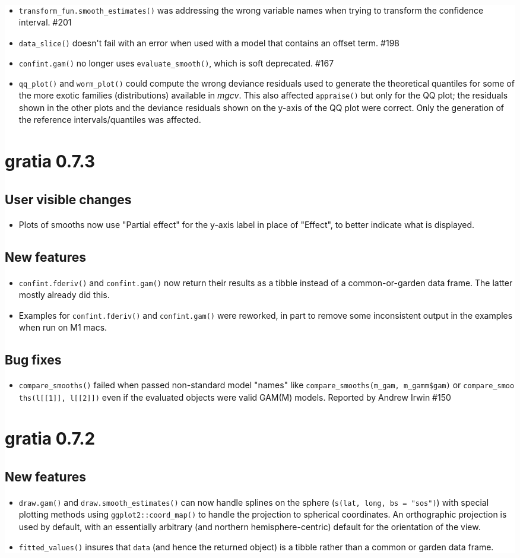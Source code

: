* `transform_fun.smooth_estimates()` was addressing the wrong variable names
  when trying to transform the confidence interval. #201

* `data_slice()` doesn't fail with an error when used with a model that contains
  an offset term. #198

* `confint.gam()` no longer uses `evaluate_smooth()`, which is soft deprecated.
  #167

* `qq_plot()` and `worm_plot()` could compute the wrong deviance residuals used
  to generate the theoretical quantiles for some of the more exotic families
  (distributions) available in *mgcv*. This also affected `appraise()` but only
  for the QQ plot; the residuals shown in the other plots and the deviance
  residuals shown on the y-axis of the QQ plot were correct. Only the
  generation of the reference intervals/quantiles was affected.

# gratia 0.7.3

## User visible changes

* Plots of smooths now use "Partial effect" for the y-axis label in place of
  "Effect", to better indicate what is displayed.

## New features

* `confint.fderiv()` and `confint.gam()` now return their results as a tibble
  instead of a common-or-garden data frame. The latter mostly already did this.

* Examples for `confint.fderiv()` and `confint.gam()` were reworked, in part to
  remove some inconsistent output in the examples when run on M1 macs.

## Bug fixes

* `compare_smooths()` failed when passed non-standard model "names" like
  `compare_smooths(m_gam, m_gamm$gam)` or `compare_smooths(l[[1]], l[[2]])`
  even if the evaluated objects were valid GAM(M) models. Reported by Andrew
  Irwin #150

# gratia 0.7.2

## New features

* `draw.gam()` and `draw.smooth_estimates()` can now handle splines on the
  sphere (`s(lat, long, bs = "sos")`) with special plotting methods using
  `ggplot2::coord_map()` to handle the projection to spherical coordinates. An
  orthographic projection is used by default, with an essentially arbitrary
  (and northern hemisphere-centric) default for the orientation of the view.

* `fitted_values()` insures that `data` (and hence the returned object) is a
  tibble rather than a common or garden data frame.
